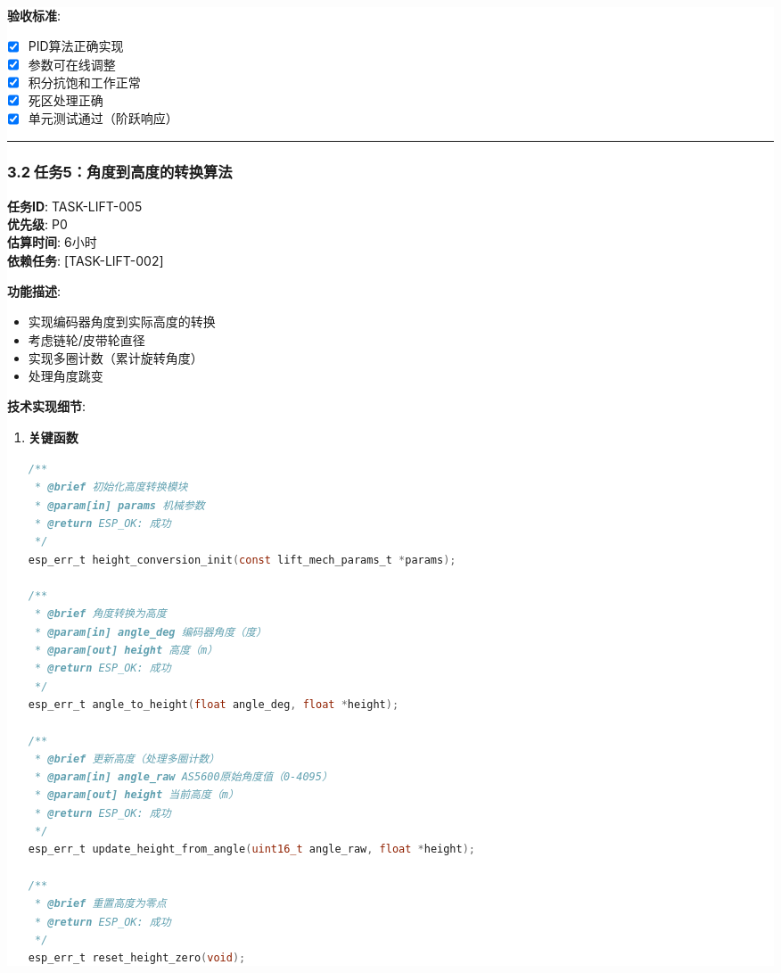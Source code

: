 **验收标准**:
- [x] PID算法正确实现
- [x] 参数可在线调整
- [x] 积分抗饱和工作正常
- [x] 死区处理正确
- [x] 单元测试通过（阶跃响应）

---

### 3.2 任务5：角度到高度的转换算法

**任务ID**: TASK-LIFT-005  
**优先级**: P0  
**估算时间**: 6小时  
**依赖任务**: [TASK-LIFT-002]

**功能描述**:
- 实现编码器角度到实际高度的转换
- 考虑链轮/皮带轮直径
- 实现多圈计数（累计旋转角度）
- 处理角度跳变

**技术实现细节**:

1. **关键函数**
   ```c
   /**
    * @brief 初始化高度转换模块
    * @param[in] params 机械参数
    * @return ESP_OK: 成功
    */
   esp_err_t height_conversion_init(const lift_mech_params_t *params);
   
   /**
    * @brief 角度转换为高度
    * @param[in] angle_deg 编码器角度（度）
    * @param[out] height 高度（m）
    * @return ESP_OK: 成功
    */
   esp_err_t angle_to_height(float angle_deg, float *height);
   
   /**
    * @brief 更新高度（处理多圈计数）
    * @param[in] angle_raw AS5600原始角度值（0-4095）
    * @param[out] height 当前高度（m）
    * @return ESP_OK: 成功
    */
   esp_err_t update_height_from_angle(uint16_t angle_raw, float *height);
   
   /**
    * @brief 重置高度为零点
    * @return ESP_OK: 成功
    */
   esp_err_t reset_height_zero(void);
   ```
